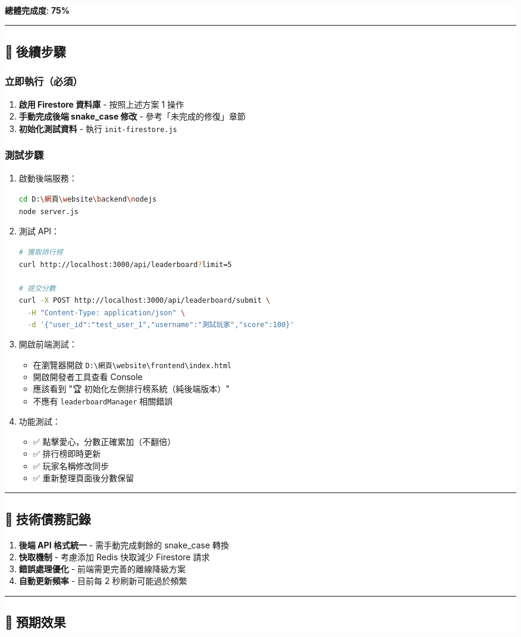 **總體完成度**: **75%**

---

## 🔧 後續步驟

### 立即執行（必須）
1. **啟用 Firestore 資料庫** - 按照上述方案 1 操作
2. **手動完成後端 snake_case 修改** - 參考「未完成的修復」章節
3. **初始化測試資料** - 執行 `init-firestore.js`

### 測試步驟
1. 啟動後端服務：
   ```bash
   cd D:\網頁\website\backend\nodejs
   node server.js
   ```

2. 測試 API：
   ```bash
   # 獲取排行榜
   curl http://localhost:3000/api/leaderboard?limit=5

   # 提交分數
   curl -X POST http://localhost:3000/api/leaderboard/submit \
     -H "Content-Type: application/json" \
     -d '{"user_id":"test_user_1","username":"測試玩家","score":100}'
   ```

3. 開啟前端測試：
   - 在瀏覽器開啟 `D:\網頁\website\frontend\index.html`
   - 開啟開發者工具查看 Console
   - 應該看到 "🏆 初始化左側排行榜系統（純後端版本）"
   - 不應有 `leaderboardManager` 相關錯誤

4. 功能測試：
   - ✅ 點擊愛心，分數正確累加（不翻倍）
   - ✅ 排行榜即時更新
   - ✅ 玩家名稱修改同步
   - ✅ 重新整理頁面後分數保留

---

## 📝 技術債務記錄

1. **後端 API 格式統一** - 需手動完成剩餘的 snake_case 轉換
2. **快取機制** - 考慮添加 Redis 快取減少 Firestore 請求
3. **錯誤處理優化** - 前端需更完善的離線降級方案
4. **自動更新頻率** - 目前每 2 秒刷新可能過於頻繁

---

## 🎯 預期效果
